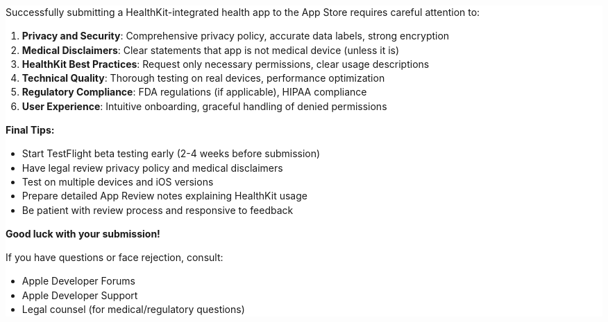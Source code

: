 Successfully submitting a HealthKit-integrated health app to the App Store requires careful attention to:

1. **Privacy and Security**: Comprehensive privacy policy, accurate data labels, strong encryption
2. **Medical Disclaimers**: Clear statements that app is not medical device (unless it is)
3. **HealthKit Best Practices**: Request only necessary permissions, clear usage descriptions
4. **Technical Quality**: Thorough testing on real devices, performance optimization
5. **Regulatory Compliance**: FDA regulations (if applicable), HIPAA compliance
6. **User Experience**: Intuitive onboarding, graceful handling of denied permissions

**Final Tips:**

- Start TestFlight beta testing early (2-4 weeks before submission)
- Have legal review privacy policy and medical disclaimers
- Test on multiple devices and iOS versions
- Prepare detailed App Review notes explaining HealthKit usage
- Be patient with review process and responsive to feedback

**Good luck with your submission!**

If you have questions or face rejection, consult:
- Apple Developer Forums
- Apple Developer Support
- Legal counsel (for medical/regulatory questions)

